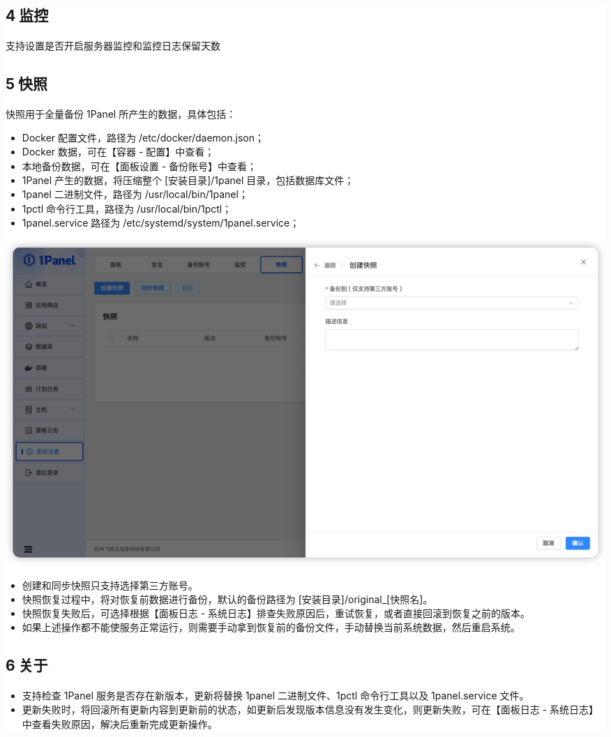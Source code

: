 
## 4 监控

支持设置是否开启服务器监控和监控日志保留天数

## 5 快照
快照用于全量备份 1Panel 所产生的数据，具体包括：
- Docker 配置文件，路径为 /etc/docker/daemon.json；
- Docker 数据，可在【容器 - 配置】中查看；
- 本地备份数据，可在【面板设置 - 备份账号】中查看；
- 1Panel 产生的数据，将压缩整个 [安装目录]/1panel 目录，包括数据库文件；
- 1panel 二进制文件，路径为 /usr/local/bin/1panel；
- 1pctl 命令行工具，路径为 /usr/local/bin/1pctl；
- 1panel.service 路径为 /etc/systemd/system/1panel.service；

![img.png](../img/settings/snapshot.png)

- 创建和同步快照只支持选择第三方账号。
- 快照恢复过程中，将对恢复前数据进行备份，默认的备份路径为 [安装目录]/original_[快照名]。
- 快照恢复失败后，可选择根据【面板日志 - 系统日志】排查失败原因后，重试恢复，或者直接回滚到恢复之前的版本。
- 如果上述操作都不能使服务正常运行，则需要手动拿到恢复前的备份文件，手动替换当前系统数据，然后重启系统。

## 6 关于


- 支持检查 1Panel 服务是否存在新版本，更新将替换 1panel 二进制文件、1pctl 命令行工具以及 1panel.service 文件。
- 更新失败时，将回滚所有更新内容到更新前的状态，如更新后发现版本信息没有发生变化，则更新失败，可在【面板日志 - 系统日志】中查看失败原因，解决后重新完成更新操作。